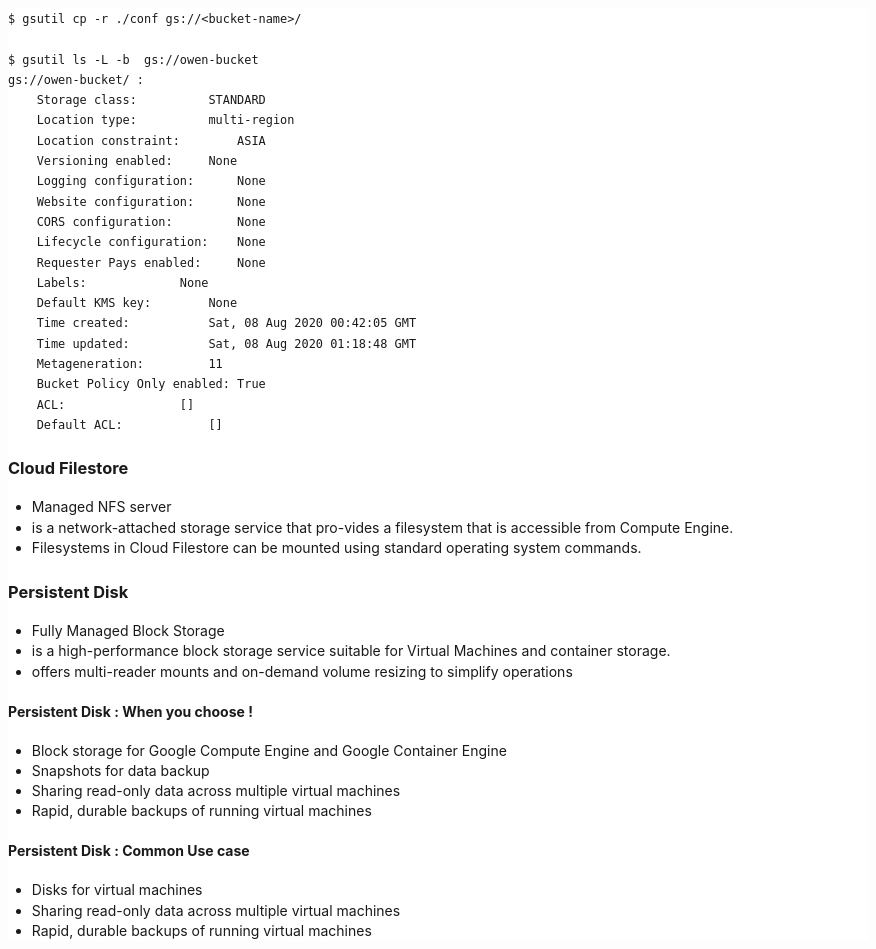 ```
$ gsutil cp -r ./conf gs://<bucket-name>/

$ gsutil ls -L -b  gs://owen-bucket
gs://owen-bucket/ :
	Storage class:			STANDARD
	Location type:			multi-region
	Location constraint:		ASIA
	Versioning enabled:		None
	Logging configuration:		None
	Website configuration:		None
	CORS configuration: 		None
	Lifecycle configuration:	None
	Requester Pays enabled:		None
	Labels:				None
	Default KMS key:		None
	Time created:			Sat, 08 Aug 2020 00:42:05 GMT
	Time updated:			Sat, 08 Aug 2020 01:18:48 GMT
	Metageneration:			11
	Bucket Policy Only enabled:	True
	ACL:				[]
	Default ACL:			[]

```



### Cloud Filestore

* Managed NFS server
* is a network-attached storage service that pro-vides a filesystem that is accessible from Compute Engine. 
* Filesystems in Cloud Filestore can be mounted using standard operating system commands.



### Persistent Disk

* Fully Managed Block Storage
* is a high-performance block storage service suitable for Virtual Machines and container storage.
* offers multi-reader mounts and on-demand volume resizing to simplify operations



#### Persistent Disk : When you choose !

* Block storage for Google Compute Engine and Google Container Engine
* Snapshots for data backup
* Sharing read-only data across multiple virtual machines
* Rapid, durable backups of running virtual machines



#### Persistent Disk : Common Use case

* Disks for virtual machines
* Sharing read-only data across multiple virtual machines
* Rapid, durable backups of running virtual machines
